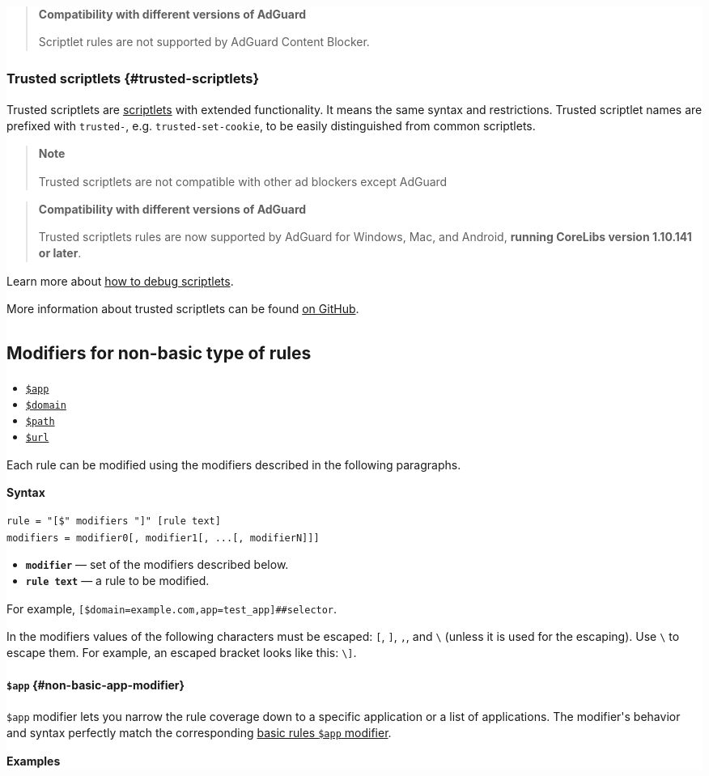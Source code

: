 > **Compatibility with different versions of AdGuard**
> 
> Scriptlet rules are not supported by AdGuard Content Blocker.

### Trusted scriptlets {#trusted-scriptlets}

Trusted scriptlets are [scriptlets](#scriptlets) with extended functionality. It means the same syntax and restrictions. Trusted scriptlet names are prefixed with `trusted-`, e.g. `trusted-set-cookie`, to be easily distinguished from common scriptlets.

> **Note**
> 
> Trusted scriptlets are not compatible with other ad blockers except AdGuard

> **Compatibility with different versions of AdGuard**
> 
> Trusted scriptlets rules are now supported by AdGuard for Windows, Mac, and Android, **running CoreLibs version 1.10.141 or later**.

Learn more about [how to debug scriptlets](#debug-scriptlets).

More information about trusted scriptlets can be found [on GitHub](https://github.com/AdguardTeam/Scriptlets#trusted-scriptlets).

## Modifiers for non-basic type of rules

* [`$app`](#non-basic-app-modifier)
* [`$domain`](#non-basic-domain-modifier)
* [`$path`](#non-basic-path-modifier)
* [`$url`](#non-basic-url-modifier)

Each rule can be modified using the modifiers described in the following paragraphs.

**Syntax**

```
rule = "[$" modifiers "]" [rule text]
modifiers = modifier0[, modifier1[, ...[, modifierN]]]
```

* **`modifier`** — set of the modifiers described below.
* **`rule text`** — a rule to be modified.

For example, `[$domain=example.com,app=test_app]##selector`.

In the modifiers values of the following characters must be escaped: `[`, `]`, `,`, and `\` (unless it is used for the escaping). Use `\` to escape them. For example, an escaped bracket looks like this: `\]`.

#### **`$app`** {#non-basic-app-modifier}

`$app` modifier lets you narrow the rule coverage down to a specific application or a list of applications. The modifier's behavior and syntax perfectly match the corresponding [basic rules `$app` modifier](#app-modifier).

**Examples**
